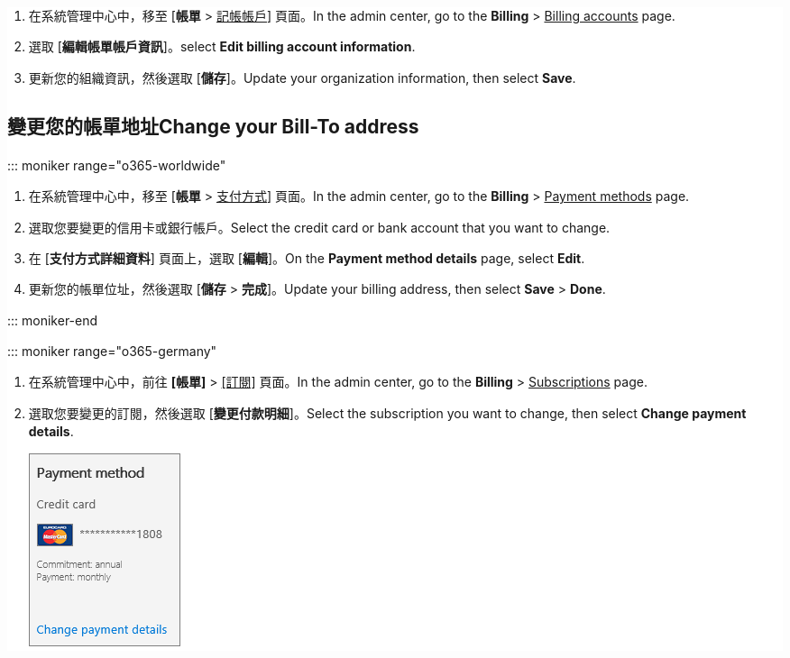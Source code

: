 1. <span data-ttu-id="2a0ac-119">在系統管理中心中，移至 [**帳單** \> <a href="https://go.microsoft.com/fwlink/p/?linkid=2084771" target="_blank">記帳帳戶</a>] 頁面。</span><span class="sxs-lookup"><span data-stu-id="2a0ac-119">In the admin center, go to the **Billing** \> <a href="https://go.microsoft.com/fwlink/p/?linkid=2084771" target="_blank">Billing accounts</a> page.</span></span>

2. <span data-ttu-id="2a0ac-120">選取 [**編輯帳單帳戶資訊**]。</span><span class="sxs-lookup"><span data-stu-id="2a0ac-120">select **Edit billing account information**.</span></span>

3. <span data-ttu-id="2a0ac-121">更新您的組織資訊，然後選取 [**儲存**]。</span><span class="sxs-lookup"><span data-stu-id="2a0ac-121">Update your organization information, then select **Save**.</span></span>
  
## <a name="change-your-bill-to-address"></a><span data-ttu-id="2a0ac-122">變更您的帳單地址</span><span class="sxs-lookup"><span data-stu-id="2a0ac-122">Change your Bill-To address</span></span>

::: moniker range="o365-worldwide"

1. <span data-ttu-id="2a0ac-123">在系統管理中心中，移至 [**帳單** \> <a href="https://go.microsoft.com/fwlink/p/?linkid=2018806" target="_blank">支付方式</a>] 頁面。</span><span class="sxs-lookup"><span data-stu-id="2a0ac-123">In the admin center, go to the **Billing** \> <a href="https://go.microsoft.com/fwlink/p/?linkid=2018806" target="_blank">Payment methods</a> page.</span></span>

2. <span data-ttu-id="2a0ac-124">選取您要變更的信用卡或銀行帳戶。</span><span class="sxs-lookup"><span data-stu-id="2a0ac-124">Select the credit card or bank account that you want to change.</span></span>

3. <span data-ttu-id="2a0ac-125">在 [**支付方式詳細資料**] 頁面上，選取 [**編輯**]。</span><span class="sxs-lookup"><span data-stu-id="2a0ac-125">On the **Payment method details** page, select **Edit**.</span></span>

4. <span data-ttu-id="2a0ac-126">更新您的帳單位址，然後選取 [**儲存** \> **完成**]。</span><span class="sxs-lookup"><span data-stu-id="2a0ac-126">Update your billing address, then select **Save** \> **Done**.</span></span>

::: moniker-end

::: moniker range="o365-germany"

1. <span data-ttu-id="2a0ac-127">在系統管理中心中，前往 **[帳單]** \> <a href="https://go.microsoft.com/fwlink/p/?linkid=847745" target="_blank">[訂閱]</a> 頁面。</span><span class="sxs-lookup"><span data-stu-id="2a0ac-127">In the admin center, go to the **Billing** \> <a href="https://go.microsoft.com/fwlink/p/?linkid=847745" target="_blank">Subscriptions</a> page.</span></span>

2. <span data-ttu-id="2a0ac-128">選取您要變更的訂閱，然後選取 [**變更付款明細**]。</span><span class="sxs-lookup"><span data-stu-id="2a0ac-128">Select the subscription you want to change, then select **Change payment details**.</span></span>

    ![The Payment method section of a Subscription card for a subscription that pays by credit card.](../../media/6c9d9cae-6086-4687-a979-bb971f35f1b4.png)
  